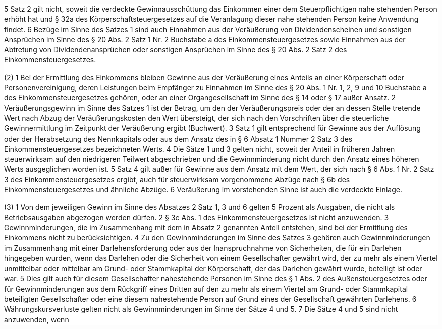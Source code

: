 5             Satz 2 gilt nicht, soweit die verdeckte
Gewinnausschüttung das Einkommen einer dem Steuerpflichtigen nahe
stehenden Person erhöht hat und § 32a des Körperschaftsteuergesetzes
auf die Veranlagung dieser nahe stehenden Person keine Anwendung
findet.
6             Bezüge im Sinne des Satzes 1 sind auch Einnahmen aus der
Veräußerung von Dividendenscheinen und sonstigen Ansprüchen im Sinne
des § 20 Abs. 2 Satz 1 Nr. 2 Buchstabe a des Einkommensteuergesetzes
sowie Einnahmen aus der Abtretung von Dividendenansprüchen oder
sonstigen Ansprüchen im Sinne des § 20 Abs. 2 Satz 2 des
Einkommensteuergesetzes.

(2)
1             Bei der Ermittlung des Einkommens bleiben Gewinne aus
der Veräußerung eines Anteils an einer Körperschaft oder
Personenvereinigung, deren Leistungen beim Empfänger zu Einnahmen im
Sinne des § 20 Abs. 1 Nr. 1, 2, 9 und 10 Buchstabe a des
Einkommensteuergesetzes gehören, oder an einer Organgesellschaft im
Sinne des § 14 oder § 17 außer Ansatz.
2             Veräußerungsgewinn im Sinne des Satzes 1 ist der Betrag,
um den der Veräußerungspreis oder der an dessen Stelle tretende Wert
nach Abzug der Veräußerungskosten den Wert übersteigt, der sich nach
den Vorschriften über die steuerliche Gewinnermittlung im Zeitpunkt
der Veräußerung ergibt (Buchwert).
3             Satz 1 gilt entsprechend für Gewinne aus der Auflösung
oder der Herabsetzung des Nennkapitals oder aus dem Ansatz des in § 6
Absatz 1 Nummer 2 Satz 3 des Einkommensteuergesetzes bezeichneten
Werts.
4             Die Sätze 1 und 3 gelten nicht, soweit der Anteil in
früheren Jahren steuerwirksam auf den niedrigeren Teilwert
abgeschrieben und die Gewinnminderung nicht durch den Ansatz eines
höheren Werts ausgeglichen worden ist.
5             Satz 4 gilt außer für Gewinne aus dem Ansatz mit dem
Wert, der sich nach § 6 Abs. 1 Nr. 2 Satz 3 des
Einkommensteuergesetzes ergibt, auch für steuerwirksam vorgenommene
Abzüge nach § 6b des Einkommensteuergesetzes und ähnliche Abzüge.
6              Veräußerung im vorstehenden Sinne ist auch die
verdeckte Einlage.

(3)
1             Von dem jeweiligen Gewinn im Sinne des Absatzes 2 Satz
1, 3 und 6 gelten 5 Prozent als Ausgaben, die nicht als
Betriebsausgaben abgezogen werden dürfen.
2             § 3c Abs. 1 des Einkommensteuergesetzes ist nicht
anzuwenden.
3             Gewinnminderungen, die im Zusammenhang mit dem in Absatz
2 genannten Anteil entstehen, sind bei der Ermittlung des Einkommens
nicht zu berücksichtigen.
4             Zu den Gewinnminderungen im Sinne des Satzes 3 gehören
auch Gewinnminderungen im Zusammenhang mit einer Darlehensforderung
oder aus der Inanspruchnahme von Sicherheiten, die für ein Darlehen
hingegeben wurden, wenn das Darlehen oder die Sicherheit von einem
Gesellschafter gewährt wird, der zu mehr als einem Viertel unmittelbar
oder mittelbar am Grund- oder Stammkapital der Körperschaft, der das
Darlehen gewährt wurde, beteiligt ist oder war.
5             Dies gilt auch für diesem Gesellschafter nahestehende
Personen im Sinne des § 1 Abs. 2 des Außensteuergesetzes oder für
Gewinnminderungen aus dem Rückgriff eines Dritten auf den zu mehr als
einem Viertel am Grund- oder Stammkapital beteiligten Gesellschafter
oder eine diesem nahestehende Person auf Grund eines der Gesellschaft
gewährten Darlehens.
6             Währungskursverluste gelten nicht als Gewinnminderungen
im Sinne der Sätze 4 und 5.
7             Die Sätze 4 und 5 sind nicht anzuwenden, wenn